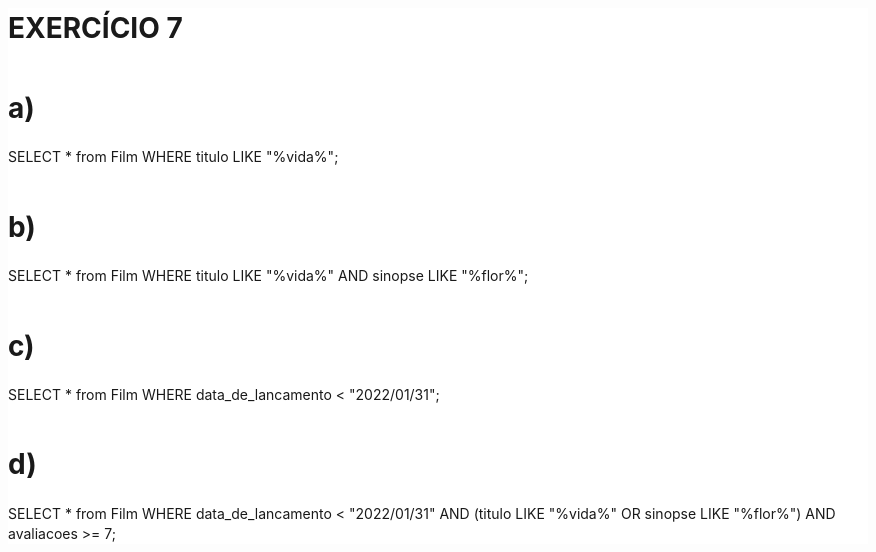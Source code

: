 # EXERCÍCIO 7

# a)
SELECT * from Film WHERE titulo LIKE "%vida%";

# b)
SELECT * from Film WHERE titulo LIKE "%vida%" AND sinopse LIKE "%flor%";

# c)
SELECT * from Film WHERE data_de_lancamento < "2022/01/31";

# d)
SELECT * from Film WHERE data_de_lancamento < "2022/01/31" AND (titulo LIKE "%vida%" OR sinopse LIKE "%flor%") AND avaliacoes >= 7;